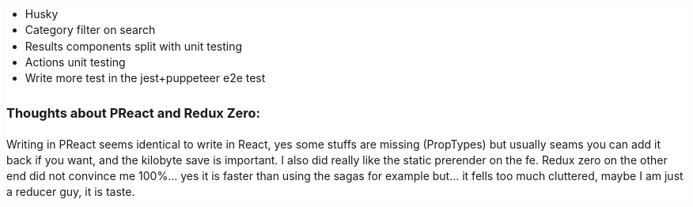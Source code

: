 - Husky
- Category filter on search
- Results components split with unit testing
- Actions unit testing
- Write more test in the jest+puppeteer e2e test


### Thoughts about PReact and Redux Zero:
Writing in PReact seems identical to write in React, yes some stuffs are missing (PropTypes) but usually seams you can add it back if you want, and the kilobyte save is important. I also did really like the static prerender on the fe.
Redux zero on the other end did not convince me 100%... yes it is faster than using the sagas for example but... it fells too much cluttered, maybe I am just a reducer guy, it is taste.



